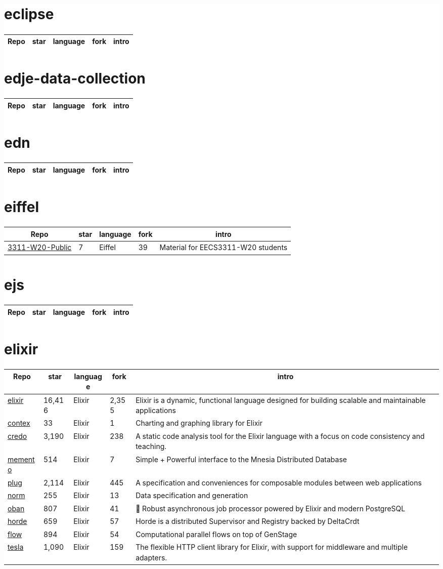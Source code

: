 
# eclipse

Repo|star|language|fork|intro
-|-|-|-|-



# edje-data-collection

Repo|star|language|fork|intro
-|-|-|-|-



# edn

Repo|star|language|fork|intro
-|-|-|-|-



# eiffel

Repo|star|language|fork|intro
-|-|-|-|-
[3311-W20-Public](https://github.com/yuselg/3311-W20-Public)|7|Eiffel|39|Material for EECS3311-W20 students


# ejs

Repo|star|language|fork|intro
-|-|-|-|-



# elixir

Repo|star|language|fork|intro
-|-|-|-|-
[elixir](https://github.com/elixir-lang/elixir)|16,416|Elixir|2,355|Elixir is a dynamic, functional language designed for building scalable and maintainable applications
[contex](https://github.com/mindok/contex)|33|Elixir|1|Charting and graphing library for Elixir
[credo](https://github.com/rrrene/credo)|3,190|Elixir|238|A static code analysis tool for the Elixir language with a focus on code consistency and teaching.
[memento](https://github.com/sheharyarn/memento)|514|Elixir|7|Simple + Powerful interface to the Mnesia Distributed Database
[plug](https://github.com/elixir-plug/plug)|2,114|Elixir|445|A specification and conveniences for composable modules between web applications
[norm](https://github.com/keathley/norm)|255|Elixir|13|Data specification and generation
[oban](https://github.com/sorentwo/oban)|807|Elixir|41|🥃 Robust asynchronous job processor powered by Elixir and modern PostgreSQL
[horde](https://github.com/derekkraan/horde)|659|Elixir|57|Horde is a distributed Supervisor and Registry backed by DeltaCrdt
[flow](https://github.com/dashbitco/flow)|894|Elixir|54|Computational parallel flows on top of GenStage
[tesla](https://github.com/teamon/tesla)|1,090|Elixir|159|The flexible HTTP client library for Elixir, with support for middleware and multiple adapters.
